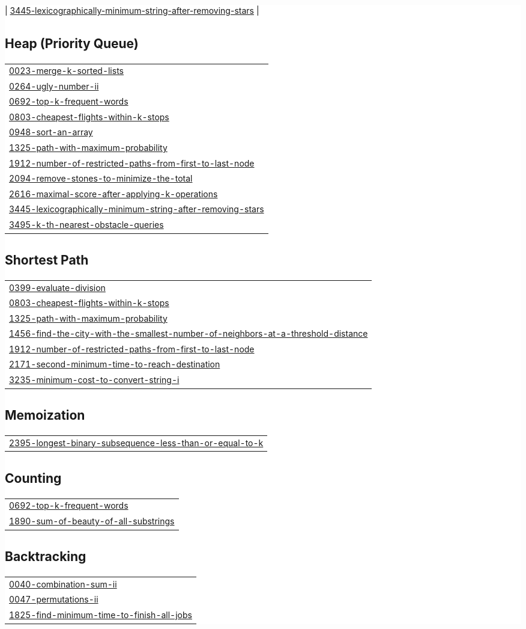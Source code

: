 | [3445-lexicographically-minimum-string-after-removing-stars](https://github.com/Keshav1707/Leetcode-submissions/tree/master/3445-lexicographically-minimum-string-after-removing-stars) |
## Heap (Priority Queue)
|  |
| ------- |
| [0023-merge-k-sorted-lists](https://github.com/Keshav1707/Leetcode-submissions/tree/master/0023-merge-k-sorted-lists) |
| [0264-ugly-number-ii](https://github.com/Keshav1707/Leetcode-submissions/tree/master/0264-ugly-number-ii) |
| [0692-top-k-frequent-words](https://github.com/Keshav1707/Leetcode-submissions/tree/master/0692-top-k-frequent-words) |
| [0803-cheapest-flights-within-k-stops](https://github.com/Keshav1707/Leetcode-submissions/tree/master/0803-cheapest-flights-within-k-stops) |
| [0948-sort-an-array](https://github.com/Keshav1707/Leetcode-submissions/tree/master/0948-sort-an-array) |
| [1325-path-with-maximum-probability](https://github.com/Keshav1707/Leetcode-submissions/tree/master/1325-path-with-maximum-probability) |
| [1912-number-of-restricted-paths-from-first-to-last-node](https://github.com/Keshav1707/Leetcode-submissions/tree/master/1912-number-of-restricted-paths-from-first-to-last-node) |
| [2094-remove-stones-to-minimize-the-total](https://github.com/Keshav1707/Leetcode-submissions/tree/master/2094-remove-stones-to-minimize-the-total) |
| [2616-maximal-score-after-applying-k-operations](https://github.com/Keshav1707/Leetcode-submissions/tree/master/2616-maximal-score-after-applying-k-operations) |
| [3445-lexicographically-minimum-string-after-removing-stars](https://github.com/Keshav1707/Leetcode-submissions/tree/master/3445-lexicographically-minimum-string-after-removing-stars) |
| [3495-k-th-nearest-obstacle-queries](https://github.com/Keshav1707/Leetcode-submissions/tree/master/3495-k-th-nearest-obstacle-queries) |
## Shortest Path
|  |
| ------- |
| [0399-evaluate-division](https://github.com/Keshav1707/Leetcode-submissions/tree/master/0399-evaluate-division) |
| [0803-cheapest-flights-within-k-stops](https://github.com/Keshav1707/Leetcode-submissions/tree/master/0803-cheapest-flights-within-k-stops) |
| [1325-path-with-maximum-probability](https://github.com/Keshav1707/Leetcode-submissions/tree/master/1325-path-with-maximum-probability) |
| [1456-find-the-city-with-the-smallest-number-of-neighbors-at-a-threshold-distance](https://github.com/Keshav1707/Leetcode-submissions/tree/master/1456-find-the-city-with-the-smallest-number-of-neighbors-at-a-threshold-distance) |
| [1912-number-of-restricted-paths-from-first-to-last-node](https://github.com/Keshav1707/Leetcode-submissions/tree/master/1912-number-of-restricted-paths-from-first-to-last-node) |
| [2171-second-minimum-time-to-reach-destination](https://github.com/Keshav1707/Leetcode-submissions/tree/master/2171-second-minimum-time-to-reach-destination) |
| [3235-minimum-cost-to-convert-string-i](https://github.com/Keshav1707/Leetcode-submissions/tree/master/3235-minimum-cost-to-convert-string-i) |
## Memoization
|  |
| ------- |
| [2395-longest-binary-subsequence-less-than-or-equal-to-k](https://github.com/Keshav1707/Leetcode-submissions/tree/master/2395-longest-binary-subsequence-less-than-or-equal-to-k) |
## Counting
|  |
| ------- |
| [0692-top-k-frequent-words](https://github.com/Keshav1707/Leetcode-submissions/tree/master/0692-top-k-frequent-words) |
| [1890-sum-of-beauty-of-all-substrings](https://github.com/Keshav1707/Leetcode-submissions/tree/master/1890-sum-of-beauty-of-all-substrings) |
## Backtracking
|  |
| ------- |
| [0040-combination-sum-ii](https://github.com/Keshav1707/Leetcode-submissions/tree/master/0040-combination-sum-ii) |
| [0047-permutations-ii](https://github.com/Keshav1707/Leetcode-submissions/tree/master/0047-permutations-ii) |
| [1825-find-minimum-time-to-finish-all-jobs](https://github.com/Keshav1707/Leetcode-submissions/tree/master/1825-find-minimum-time-to-finish-all-jobs) |